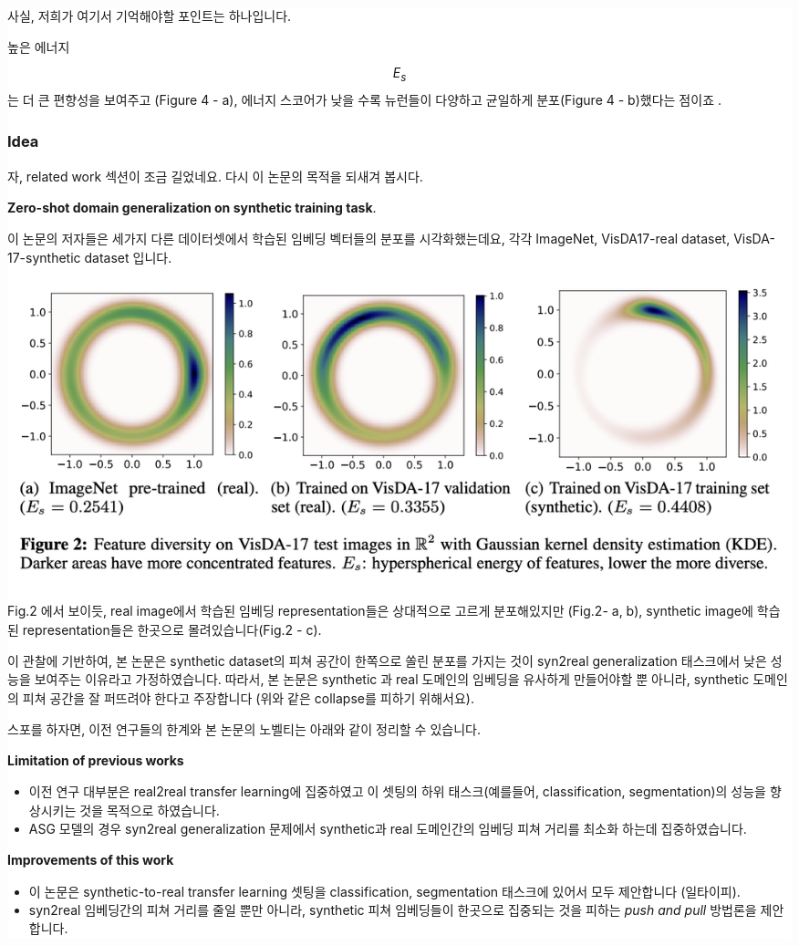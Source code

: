 사실, 저희가 여기서 기억해야할 포인트는 하나입니다.

높은 에너지$$E_s$$ 는 더 큰 편향성을 보여주고 (Figure 4 - a), 에너지 스코어가 낮을 수록 뉴런들이 다양하고 균일하게 분포(Figure 4 - b)했다는 점이죠 .





### Idea

자, related work 섹션이 조금 길었네요. 다시 이 논문의 목적을 되새겨 봅시다.

**Zero-shot domain generalization on synthetic training task**. 

이 논문의 저자들은 세가지 다른 데이터셋에서 학습된 임베딩 벡터들의 분포를 시각화했는데요, 각각 ImageNet, VisDA17-real dataset, VisDA-17-synthetic dataset 입니다.



![Distribution of embedding vectors](/.gitbook/assets/32/fig2.png)

Fig.2 에서 보이듯, real image에서 학습된 임베딩 representation들은 상대적으로 고르게 분포해있지만 (Fig.2- a, b), synthetic image에 학습된 representation들은 한곳으로 몰려있습니다(Fig.2 - c). 

이 관찰에 기반하여, 본 논문은 synthetic dataset의 피쳐 공간이 한쪽으로 쏠린 분포를 가지는 것이 syn2real generalization 태스크에서 낮은 성능을 보여주는 이유라고 가정하였습니다. 따라서, 본 논문은 synthetic 과 real 도메인의 임베딩을 유사하게 만들어야할 뿐 아니라, synthetic 도메인의 피쳐 공간을 잘 퍼뜨려야 한다고 주장합니다 (위와 같은 collapse를 피하기 위해서요).



스포를 하자면, 이전 연구들의 한계와 본 논문의 노벨티는 아래와 같이 정리할 수 있습니다.

**Limitation of previous works**

* 이전 연구 대부분은 real2real transfer learning에 집중하였고 이 셋팅의 하위 태스크(예를들어, classification, segmentation)의 성능을 향상시키는 것을 목적으로 하였습니다.
* ASG 모델의 경우 syn2real generalization 문제에서 synthetic과 real 도메인간의 임베딩 피쳐 거리를 최소화 하는데 집중하였습니다.

**Improvements of this work**

* 이 논문은 synthetic-to-real transfer learning 셋팅을 classification, segmentation 태스크에 있어서 모두 제안합니다 (일타이피).
* syn2real 임베딩간의 피쳐 거리를 줄일 뿐만 아니라, synthetic 피쳐 임베딩들이 한곳으로 집중되는 것을 피하는 *push and pull* 방법론을 제안합니다.
